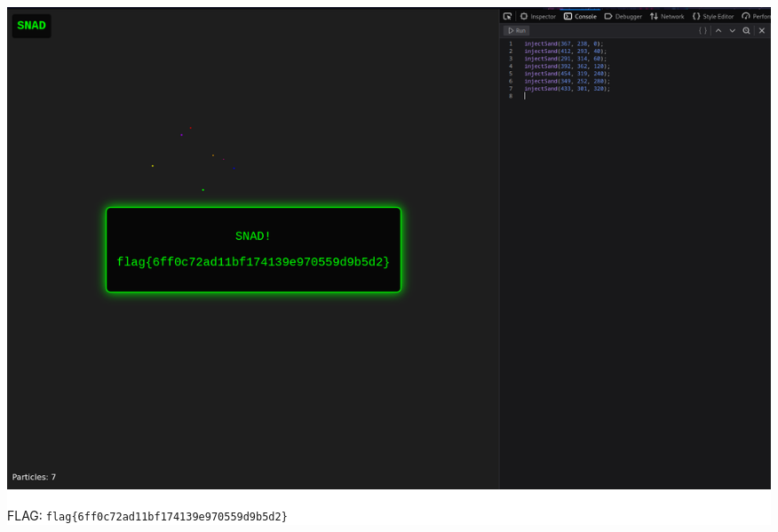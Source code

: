 ![yippie](/assets/img/nahamcon-ctf-2025/snad/image1.png)

FLAG: `flag{6ff0c72ad11bf174139e970559d9b5d2}`
